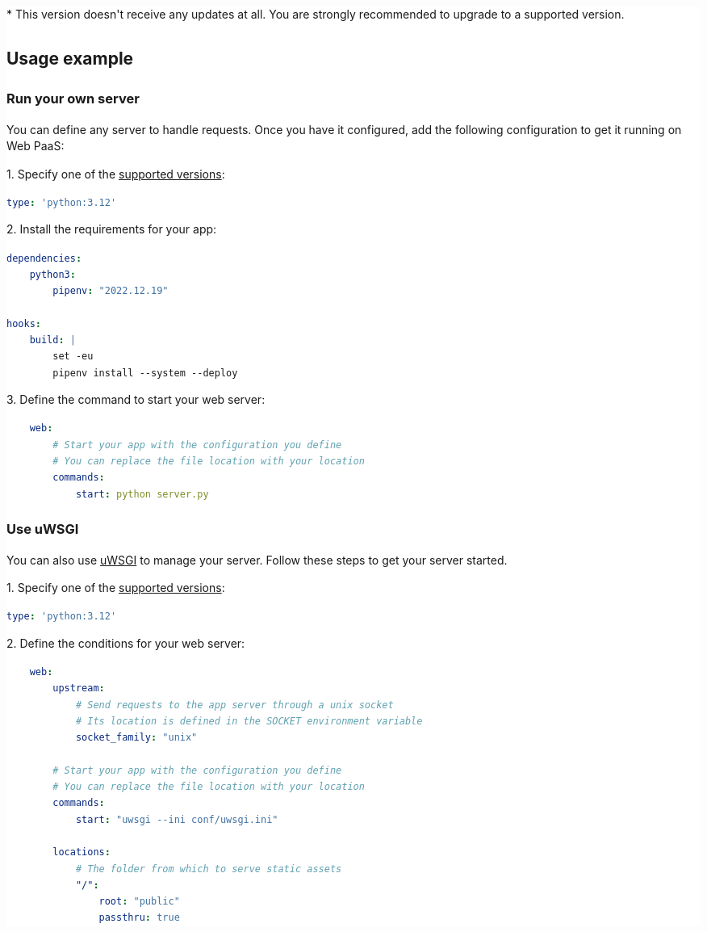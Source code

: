 \* This version doesn't receive any updates at all.
You are strongly recommended to upgrade to a supported version.

## Usage example

### Run your own server

You can define any server to handle requests.
Once you have it configured, add the following configuration to get it running on Web PaaS:

1\. Specify one of the [supported versions](#supported-versions):

```yaml 
type: 'python:3.12'
```

2\. Install the requirements for your app:

```yaml 
dependencies:
    python3:
        pipenv: "2022.12.19"

hooks:
    build: |
        set -eu
        pipenv install --system --deploy
```

3\. Define the command to start your web server:

```yaml 
    web:
        # Start your app with the configuration you define
        # You can replace the file location with your location
        commands:
            start: python server.py
```

### Use uWSGI

You can also use [uWSGI](https://uwsgi-docs.readthedocs.io/en/latest/) to manage your server.
Follow these steps to get your server started.

1\. Specify one of the [supported versions](#supported-versions):

```yaml 
type: 'python:3.12'
```


2\. Define the conditions for your web server:

```yaml 
    web:
        upstream:
            # Send requests to the app server through a unix socket
            # Its location is defined in the SOCKET environment variable
            socket_family: "unix"

        # Start your app with the configuration you define
        # You can replace the file location with your location
        commands:
            start: "uwsgi --ini conf/uwsgi.ini"

        locations:
            # The folder from which to serve static assets
            "/":
                root: "public"
                passthru: true
```